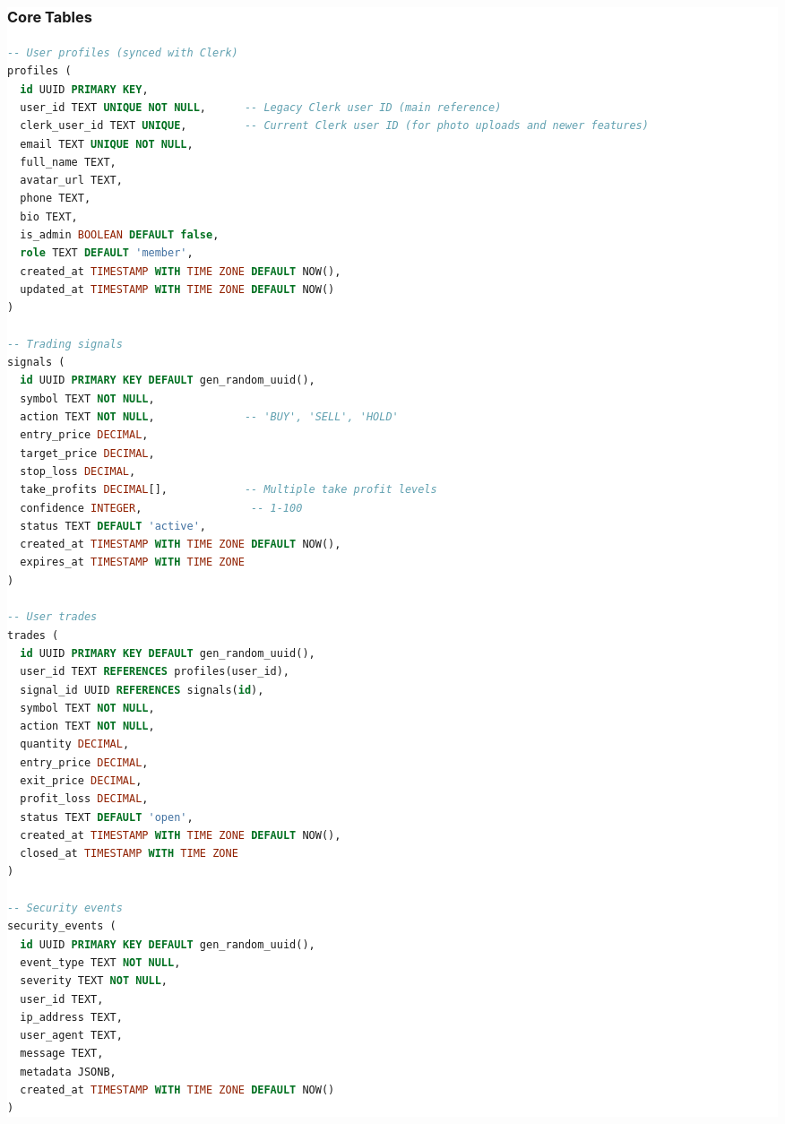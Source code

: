 ### Core Tables
```sql
-- User profiles (synced with Clerk)
profiles (
  id UUID PRIMARY KEY,
  user_id TEXT UNIQUE NOT NULL,      -- Legacy Clerk user ID (main reference)
  clerk_user_id TEXT UNIQUE,         -- Current Clerk user ID (for photo uploads and newer features)
  email TEXT UNIQUE NOT NULL,
  full_name TEXT,
  avatar_url TEXT,
  phone TEXT,
  bio TEXT,
  is_admin BOOLEAN DEFAULT false,
  role TEXT DEFAULT 'member',
  created_at TIMESTAMP WITH TIME ZONE DEFAULT NOW(),
  updated_at TIMESTAMP WITH TIME ZONE DEFAULT NOW()
)

-- Trading signals
signals (
  id UUID PRIMARY KEY DEFAULT gen_random_uuid(),
  symbol TEXT NOT NULL,
  action TEXT NOT NULL,              -- 'BUY', 'SELL', 'HOLD'
  entry_price DECIMAL,
  target_price DECIMAL,
  stop_loss DECIMAL,
  take_profits DECIMAL[],            -- Multiple take profit levels
  confidence INTEGER,                 -- 1-100
  status TEXT DEFAULT 'active',
  created_at TIMESTAMP WITH TIME ZONE DEFAULT NOW(),
  expires_at TIMESTAMP WITH TIME ZONE
)

-- User trades
trades (
  id UUID PRIMARY KEY DEFAULT gen_random_uuid(),
  user_id TEXT REFERENCES profiles(user_id),
  signal_id UUID REFERENCES signals(id),
  symbol TEXT NOT NULL,
  action TEXT NOT NULL,
  quantity DECIMAL,
  entry_price DECIMAL,
  exit_price DECIMAL,
  profit_loss DECIMAL,
  status TEXT DEFAULT 'open',
  created_at TIMESTAMP WITH TIME ZONE DEFAULT NOW(),
  closed_at TIMESTAMP WITH TIME ZONE
)

-- Security events
security_events (
  id UUID PRIMARY KEY DEFAULT gen_random_uuid(),
  event_type TEXT NOT NULL,
  severity TEXT NOT NULL,
  user_id TEXT,
  ip_address TEXT,
  user_agent TEXT,
  message TEXT,
  metadata JSONB,
  created_at TIMESTAMP WITH TIME ZONE DEFAULT NOW()
)

```